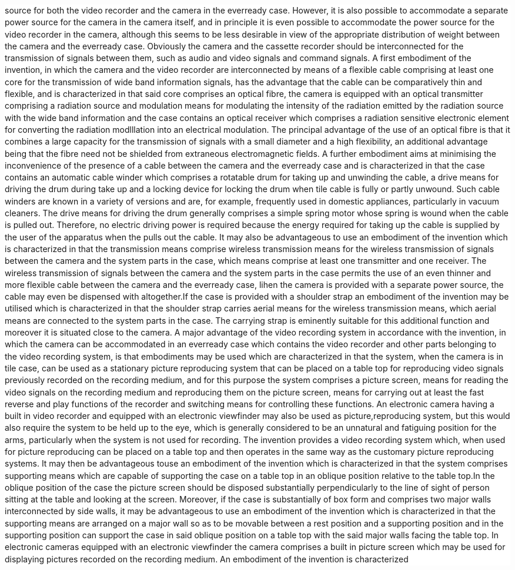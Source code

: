 source for both the video recorder and the camera in the everready case. However, it is also possible to accommodate a separate power source for the camera in the camera itself, and in principle it is even possible to accommodate the power source for the video recorder in the camera, although this seems to be less desirable in view of the appropriate distribution of weight between the camera and the everready case. Obviously the camera and the cassette recorder should be interconnected for the transmission of signals between them, such as audio and video signals and command signals. A first embodiment of the invention, in which the camera and the video recorder are interconnected by means of a flexible cable comprising at least one core for the transmission of wide band information signals, has the advantage that the cable can be comparatively thin and flexible, and is characterized in that said core comprises an optical fibre, the camera is equipped with an optical transmitter comprising a radiation source and modulation means for modulating the intensity of the radiation emitted by the radiation source with the wide band information and the case contains an optical receiver which comprises a radiation sensitive electronic element for converting the radiation modlllation into an electrical modulation. The principal advantage of the use of an optical fibre is that it combines a large capacity for the transmission of signals with a small diameter and a high flexibility, an additional advantage being that the fibre need not be shielded from extraneous electromagnetic fields. A further embodiment aims at minimising the inconvenience of the presence of a cable between the camera and the everready case and is characterized in that the case contains an automatic cable winder which comprises a rotatable drum for taking up and unwinding the cable, a drive means for driving the drum during take up and a locking device for locking the drum when tile cable is fully or partly unwound. Such cable winders are known in a variety of versions and are, for example, frequently used in domestic appliances, particularly in vacuum cleaners. The drive means for driving the drum generally comprises a simple spring motor whose spring is wound when the cable is pulled out. Therefore, no electric driving power is required because the energy required for taking up the cable is supplied by the user of the apparatus when the pulls out the cable. It may also be advantageous to use an embodiment of the invention which is characterized in that the transmission means comprise wireless transmission means for the wireless transmission of signals between the camera and the system parts in the case, which means comprise at least one transmitter and one receiver. The wireless transmission of signals between the camera and the system parts in the case permits the use of an even thinner and more flexible cable between the camera and the everready case, lihen the camera is provided with a separate power source, the cable may even be dispensed with altogether.If the case is provided with a shoulder strap an embodiment of the invention may be utilised which is characterized in that the shoulder strap carries aerial means for the wireless transmission means, which aerial means are connected to the system parts in the case. The carrying strap is eminently suitable for this additional function and moreover it is situated close to the camera. A major advantage of the video recording system in accordance with the invention, in which the camera can be accommodated in an everready case which contains the video recorder and other parts belonging to the video recording system, is that embodiments may be used which are characterized in that the system, when the camera is in tile case, can be used as a stationary picture reproducing system that can be placed on a table top for reproducing video signals previously recorded on the recording medium, and for this purpose the system comprises a picture screen, means for reading the video signals on the recording medium and reproducing them on the picture screen, means for carrying out at least the fast reverse and play functions of the recorder and switching means for controlling these functions. An electronic camera having a built in video recorder and equipped with an electronic viewfinder may also be used as picture,reproducing system, but this would also require the system to be held up to the eye, which is generally considered to be an unnatural and fatiguing position for the arms, particularly when the system is not used for recording. The invention provides a video recording system which, when used for picture reproducing can be placed on a table top and then operates in the same way as the customary picture reproducing systems. It may then be advantageous touse an embodiment of the invention which is characterized in that the system comprises supporting means which are capable of supporting the case on a table top in an oblique position relative to the table top.In the oblique position of the case the picture screen should be disposed substantially perpendicularly to the line of sight of person sitting at the table and looking at the screen. Moreover, if the case is substantially of box form and comprises two major walls interconnected by side walls, it may be advantageous to use an embodiment of the invention which is characterized in that the supporting means are arranged on a major wall so as to be movable between a rest position and a supporting position and in the supporting position can support the case in said oblique position on a table top with the said major walls facing the table top. In electronic cameras equipped with an electronic viewfinder the camera comprises a built in picture screen which may be used for displaying pictures recorded on the recording medium. An embodiment of the invention is characterized